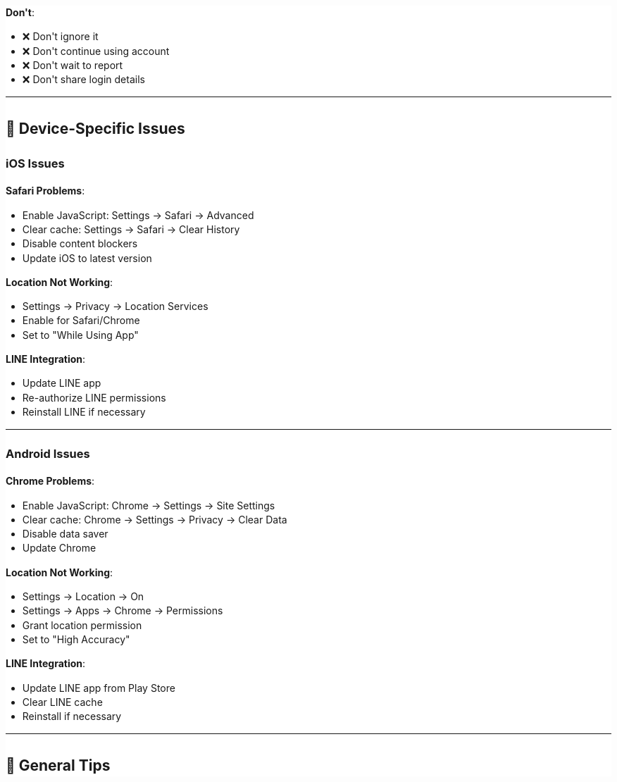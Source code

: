 **Don't**:
- ❌ Don't ignore it
- ❌ Don't continue using account
- ❌ Don't wait to report
- ❌ Don't share login details

---

## 📱 Device-Specific Issues

### iOS Issues

**Safari Problems**:
- Enable JavaScript: Settings → Safari → Advanced
- Clear cache: Settings → Safari → Clear History
- Disable content blockers
- Update iOS to latest version

**Location Not Working**:
- Settings → Privacy → Location Services
- Enable for Safari/Chrome
- Set to "While Using App"

**LINE Integration**:
- Update LINE app
- Re-authorize LINE permissions
- Reinstall LINE if necessary

---

### Android Issues

**Chrome Problems**:
- Enable JavaScript: Chrome → Settings → Site Settings
- Clear cache: Chrome → Settings → Privacy → Clear Data
- Disable data saver
- Update Chrome

**Location Not Working**:
- Settings → Location → On
- Settings → Apps → Chrome → Permissions
- Grant location permission
- Set to "High Accuracy"

**LINE Integration**:
- Update LINE app from Play Store
- Clear LINE cache
- Reinstall if necessary

---

## 🔧 General Tips
